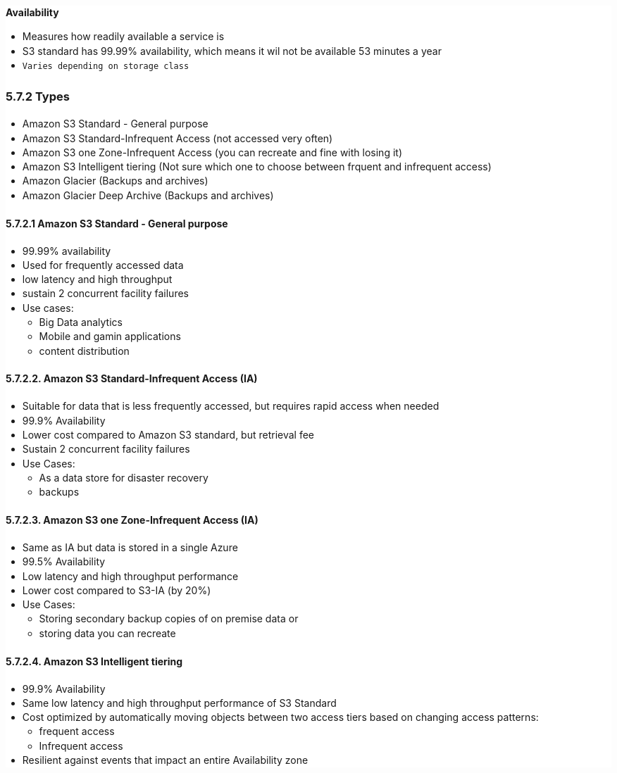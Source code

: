 **Availability**  
 - Measures how readily available a service is
 - S3 standard has 99.99% availability, which means it wil not be available 53 minutes a year
 - `Varies depending on storage class`
 
### 5.7.2 Types
 - Amazon S3 Standard - General purpose
 - Amazon S3 Standard-Infrequent Access (not accessed very often)
 - Amazon S3 one Zone-Infrequent Access (you can recreate and fine with losing it)
 - Amazon S3 Intelligent tiering (Not sure which one to choose between frquent and infrequent access)
 - Amazon Glacier (Backups and archives)
 - Amazon Glacier Deep Archive (Backups and archives)

#### 5.7.2.1 Amazon S3 Standard - General purpose 
 - 99.99% availability
 - Used for frequently accessed data
 - low latency and high throughput
 - sustain 2 concurrent facility failures
 - Use cases:
   - Big Data analytics
   - Mobile and gamin applications
   - content distribution

#### 5.7.2.2. Amazon S3 Standard-Infrequent Access (IA) 
 - Suitable for data that is less frequently accessed, but requires rapid access when needed
 - 99.9% Availability
 - Lower cost compared to Amazon S3 standard, but retrieval fee
 - Sustain 2 concurrent facility failures
 - Use Cases: 
   - As a data store for disaster recovery
   - backups

#### 5.7.2.3. Amazon S3 one Zone-Infrequent Access (IA) 
 - Same as IA but data is stored in a single Azure
 - 99.5% Availability
 - Low latency and high throughput performance
 - Lower cost compared to S3-IA (by 20%)
 - Use Cases:
   - Storing secondary backup copies of on premise data or
   - storing data you can recreate

#### 5.7.2.4. Amazon S3 Intelligent tiering  
 - 99.9% Availability
 - Same low latency and high throughput performance of S3 Standard
 - Cost optimized by automatically moving objects between two access tiers based on changing access patterns:
   - frequent access
   - Infrequent access
 - Resilient against events that impact an entire Availability zone
